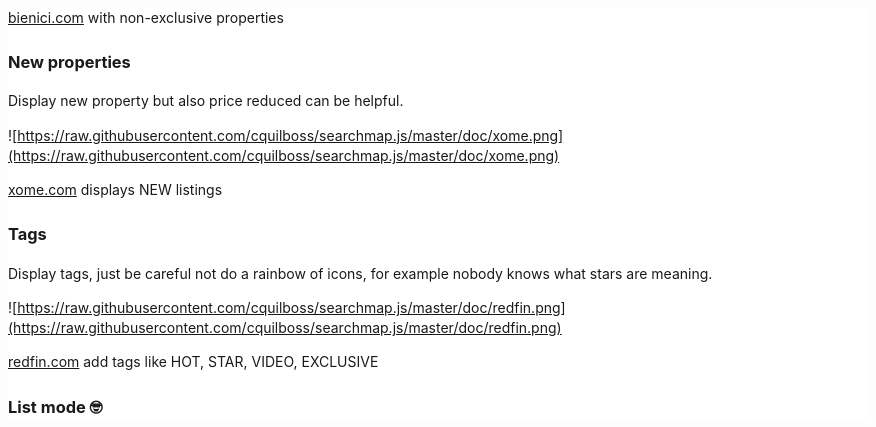 [bienici.com](https://bienici.com) with non-exclusive properties

### New properties

Display new property but also price reduced can be helpful. 

![https://raw.githubusercontent.com/cquilboss/searchmap.js/master/doc/xome.png](https://raw.githubusercontent.com/cquilboss/searchmap.js/master/doc/xome.png)

[xome.com](https://xome.com) displays NEW listings

### Tags

Display tags, just be careful not do a rainbow of icons, for example nobody knows what stars are meaning.

![https://raw.githubusercontent.com/cquilboss/searchmap.js/master/doc/redfin.png](https://raw.githubusercontent.com/cquilboss/searchmap.js/master/doc/redfin.png)

[redfin.com](https://redfin.com/) add tags like HOT, STAR, VIDEO, EXCLUSIVE

### List mode 🤓
